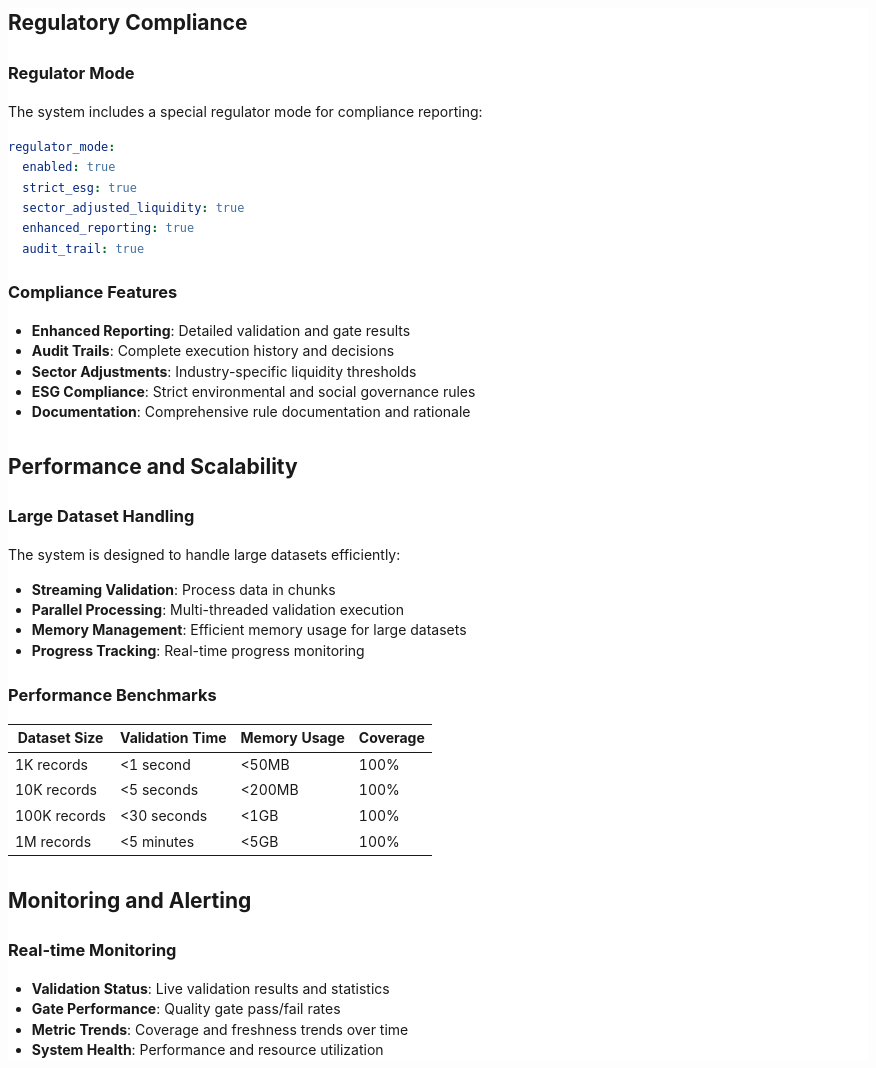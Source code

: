 ## Regulatory Compliance

### Regulator Mode

The system includes a special regulator mode for compliance reporting:

```yaml
regulator_mode:
  enabled: true
  strict_esg: true
  sector_adjusted_liquidity: true
  enhanced_reporting: true
  audit_trail: true
```

### Compliance Features

- **Enhanced Reporting**: Detailed validation and gate results
- **Audit Trails**: Complete execution history and decisions
- **Sector Adjustments**: Industry-specific liquidity thresholds
- **ESG Compliance**: Strict environmental and social governance rules
- **Documentation**: Comprehensive rule documentation and rationale

## Performance and Scalability

### Large Dataset Handling

The system is designed to handle large datasets efficiently:

- **Streaming Validation**: Process data in chunks
- **Parallel Processing**: Multi-threaded validation execution
- **Memory Management**: Efficient memory usage for large datasets
- **Progress Tracking**: Real-time progress monitoring

### Performance Benchmarks

| Dataset Size | Validation Time | Memory Usage | Coverage |
|--------------|----------------|--------------|----------|
| 1K records   | <1 second      | <50MB        | 100%     |
| 10K records  | <5 seconds     | <200MB       | 100%     |
| 100K records | <30 seconds    | <1GB         | 100%     |
| 1M records   | <5 minutes     | <5GB         | 100%     |

## Monitoring and Alerting

### Real-time Monitoring

- **Validation Status**: Live validation results and statistics
- **Gate Performance**: Quality gate pass/fail rates
- **Metric Trends**: Coverage and freshness trends over time
- **System Health**: Performance and resource utilization
